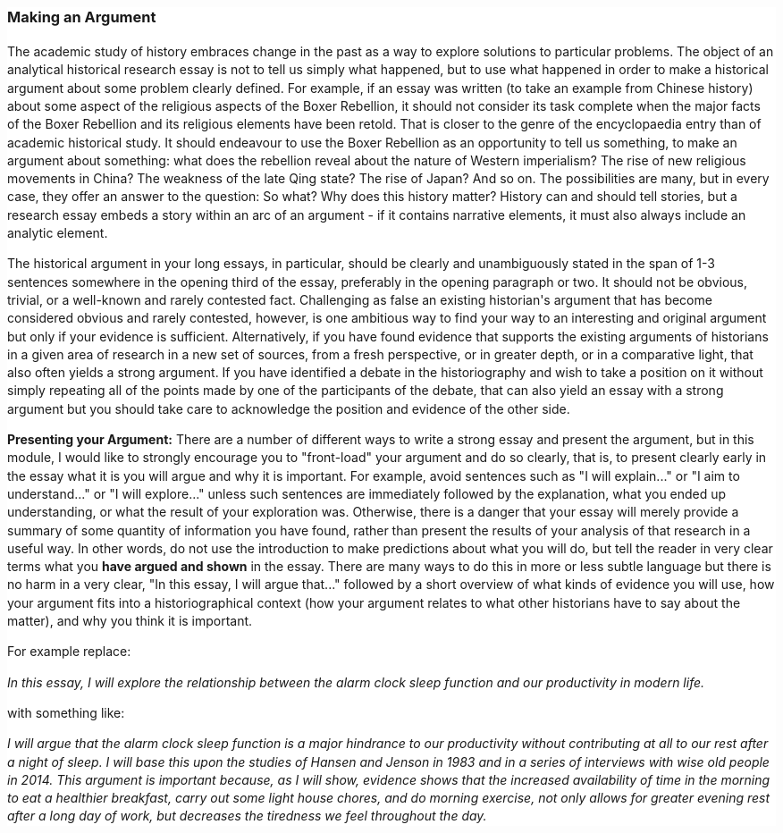 ### Making an Argument

The academic study of history embraces change in the past as a way to explore solutions to particular problems. The object of an analytical historical research essay is not to tell us simply what happened, but to use what happened in order to make a historical argument about some problem clearly defined. For example, if an essay was written (to take an example from Chinese history) about some aspect of the religious aspects of the Boxer Rebellion, it should not consider its task complete when the major facts of the Boxer Rebellion and its religious elements have been retold. That is closer to the genre of the encyclopaedia entry than of academic historical study. It should endeavour to use the Boxer Rebellion as an opportunity to tell us something, to make an argument about something: what does the rebellion reveal about the nature of Western imperialism? The rise of new religious movements in China? The weakness of the late Qing state? The rise of Japan? And so on. The possibilities are many, but in every case, they offer an answer to the question: So what? Why does this history matter? History can and should tell stories, but a research essay embeds a story within an arc of an argument - if it contains narrative elements, it must also always include an analytic element.

The historical argument in your long essays, in particular, should be clearly and unambiguously stated in the span of 1-3 sentences somewhere in the opening third of the essay, preferably in the opening paragraph or two. It should not be obvious, trivial, or a well-known and rarely contested fact. Challenging as false an existing historian's argument that has become considered obvious and rarely contested, however, is one ambitious way to find your way to an interesting and original argument but only if your evidence is sufficient. Alternatively, if you have found evidence that supports the existing arguments of historians in a given area of research in a new set of sources, from a fresh perspective, or in greater depth, or in a comparative light, that also often yields a strong argument. If you have identified a debate in the historiography and wish to take a position on it without simply repeating all of the points made by one of the participants of the debate, that can also yield an essay with a strong argument but you should take care to acknowledge the position and evidence of the other side.

**Presenting your Argument:** There are a number of different ways to write a strong essay and present the argument, but in this module, I would like to strongly encourage you to "front-load" your argument and do so clearly, that is, to present clearly early in the essay what it is you will argue and why it is important. For example, avoid sentences such as "I will explain..." or "I aim to understand..." or "I will explore..." unless such sentences are immediately followed by the explanation, what you ended up understanding, or what the result of your exploration was. Otherwise, there is a danger that your essay will merely provide a summary of some quantity of information you have found, rather than present the results of your analysis of that research in a useful way. In other words, do not use the introduction to make predictions about what you will do, but tell the reader in very clear terms what you **have argued and shown** in the essay. There are many ways to do this in more or less subtle language but there is no harm in a very clear, "In this essay, I will argue that..." followed by a short overview of what kinds of evidence you will use, how your argument fits into a historiographical context (how your argument relates to what other historians have to say about the matter), and why you think it is important.

For example replace:

*In this essay, I will explore the relationship between the alarm clock sleep function and our productivity in modern life.*

with something like:

*I will argue that the alarm clock sleep function is a major hindrance to our productivity without contributing at all to our rest after a night of sleep. I will base this upon the studies of Hansen and Jenson in 1983 and in a series of interviews with wise old people in 2014. This argument is important because, as I will show, evidence shows that the increased availability of time in the morning to eat a healthier breakfast, carry out some light house chores, and do morning exercise, not only allows for greater evening rest after a long day of work, but decreases the tiredness we feel throughout the day.*
